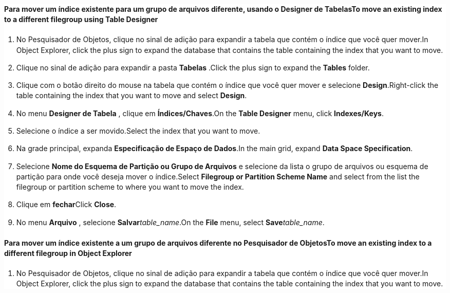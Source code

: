 #### <a name="to-move-an-existing-index-to-a-different-filegroup-using-table-designer"></a><span data-ttu-id="8ebbc-121">Para mover um índice existente para um grupo de arquivos diferente, usando o Designer de Tabelas</span><span class="sxs-lookup"><span data-stu-id="8ebbc-121">To move an existing index to a different filegroup using Table Designer</span></span>  
  
1.  <span data-ttu-id="8ebbc-122">No Pesquisador de Objetos, clique no sinal de adição para expandir a tabela que contém o índice que você quer mover.</span><span class="sxs-lookup"><span data-stu-id="8ebbc-122">In Object Explorer, click the plus sign to expand the database that contains the table containing the index that you want to move.</span></span>  
  
2.  <span data-ttu-id="8ebbc-123">Clique no sinal de adição para expandir a pasta **Tabelas** .</span><span class="sxs-lookup"><span data-stu-id="8ebbc-123">Click the plus sign to expand the **Tables** folder.</span></span>  
  
3.  <span data-ttu-id="8ebbc-124">Clique com o botão direito do mouse na tabela que contém o índice que você quer mover e selecione **Design**.</span><span class="sxs-lookup"><span data-stu-id="8ebbc-124">Right-click the table containing the index that you want to move and select **Design**.</span></span>  
  
4.  <span data-ttu-id="8ebbc-125">No menu **Designer de Tabela** , clique em **Índices/Chaves**.</span><span class="sxs-lookup"><span data-stu-id="8ebbc-125">On the **Table Designer** menu, click **Indexes/Keys**.</span></span>  
  
5.  <span data-ttu-id="8ebbc-126">Selecione o índice a ser movido.</span><span class="sxs-lookup"><span data-stu-id="8ebbc-126">Select the index that you want to move.</span></span>  
  
6.  <span data-ttu-id="8ebbc-127">Na grade principal, expanda **Especificação de Espaço de Dados**.</span><span class="sxs-lookup"><span data-stu-id="8ebbc-127">In the main grid, expand **Data Space Specification**.</span></span>  
  
7.  <span data-ttu-id="8ebbc-128">Selecione **Nome do Esquema de Partição ou Grupo de Arquivos** e selecione da lista o grupo de arquivos ou esquema de partição para onde você deseja mover o índice.</span><span class="sxs-lookup"><span data-stu-id="8ebbc-128">Select **Filegroup or Partition Scheme Name** and select from the list the filegroup or partition scheme to where you want to move the index.</span></span>  
  
8.  <span data-ttu-id="8ebbc-129">Clique em **fechar**</span><span class="sxs-lookup"><span data-stu-id="8ebbc-129">Click **Close**.</span></span>  
  
9. <span data-ttu-id="8ebbc-130">No menu **Arquivo** , selecione **Salvar**_table_name_.</span><span class="sxs-lookup"><span data-stu-id="8ebbc-130">On the **File** menu, select **Save**_table_name_.</span></span>  
  
#### <a name="to-move-an-existing-index-to-a-different-filegroup-in-object-explorer"></a><span data-ttu-id="8ebbc-131">Para mover um índice existente a um grupo de arquivos diferente no Pesquisador de Objetos</span><span class="sxs-lookup"><span data-stu-id="8ebbc-131">To move an existing index to a different filegroup in Object Explorer</span></span>  
  
1.  <span data-ttu-id="8ebbc-132">No Pesquisador de Objetos, clique no sinal de adição para expandir a tabela que contém o índice que você quer mover.</span><span class="sxs-lookup"><span data-stu-id="8ebbc-132">In Object Explorer, click the plus sign to expand the database that contains the table containing the index that you want to move.</span></span>  
  